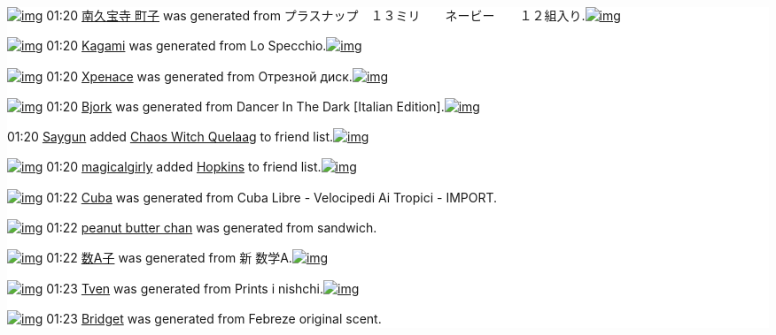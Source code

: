 [![img](http://img824.imageshack.us/img824/304/rwsk.png)](http://www.barcodekanojo.com/kanojo/2830562/%E5%8D%97%E4%B9%85%E5%AE%9D%E5%AF%BA%20%E7%94%BA%E5%AD%90) 01:20 [南久宝寺 町子](http://www.barcodekanojo.com/kanojo/2830562/%E5%8D%97%E4%B9%85%E5%AE%9D%E5%AF%BA%20%E7%94%BA%E5%AD%90) was generated from プラスナップ　１３ミリ　　ネービー　　１２組入り.[![img](http://img59.imageshack.us/img59/4842/eyz1.jpg)](http://www.barcodekanojo.com/product_images/barcode/5418323/1393863572/%E3%83%97%E3%83%A9%E3%82%B9%E3%83%8A%E3%83%83%E3%83%97%E3%80%80%EF%BC%91%EF%BC%93%E3%83%9F%E3%83%AA%E3%80%80%E3%80%80%E3%83%8D%E3%83%BC%E3%83%93%E3%83%BC%E3%80%80%E3%80%80%EF%BC%91%EF%BC%92%E7%B5%84%E5%85%A5%E3%82%8A.jpg) 

[![img](http://img543.imageshack.us/img543/8513/85cg.png)](http://www.barcodekanojo.com/kanojo/2830563/Kagami) 01:20 [Kagami](http://www.barcodekanojo.com/kanojo/2830563/Kagami) was generated from Lo Specchio.[![img](http://img24.imageshack.us/img24/4430/j6xq.jpg)](http://www.barcodekanojo.com/product_images/barcode/5418324/1393863581/Lo%20Specchio.jpg) 

[![img](http://img850.imageshack.us/img850/2268/0l0l.png)](http://www.barcodekanojo.com/kanojo/2830564/%D0%A5%D1%80%D0%B5%D0%BD%D0%B0%D1%81%D0%B5) 01:20 [Хренасе](http://www.barcodekanojo.com/kanojo/2830564/%D0%A5%D1%80%D0%B5%D0%BD%D0%B0%D1%81%D0%B5) was generated from Отрезной диск.[![img](http://img716.imageshack.us/img716/6774/kj4a.jpg)](http://www.barcodekanojo.com/product_images/barcode/5418325/1393863611/%D0%9E%D1%82%D1%80%D0%B5%D0%B7%D0%BD%D0%BE%D0%B9%20%D0%B4%D0%B8%D1%81%D0%BA.jpg) 

[![img](http://img18.imageshack.us/img18/5366/cwaq.png)](http://www.barcodekanojo.com/kanojo/2830565/Bjork) 01:20 [Bjork](http://www.barcodekanojo.com/kanojo/2830565/Bjork) was generated from Dancer In The Dark [Italian Edition].[![img](http://img829.imageshack.us/img829/1154/k6nc.jpg)](http://www.barcodekanojo.com/product_images/barcode/5418326/1393863618/Dancer%20In%20The%20Dark%20%5BItalian%20Edition%5D.jpg) 

01:20 [Saygun](http://www.barcodekanojo.com/user/434326/Saygun) added [Chaos Witch Quelaag](http://www.barcodekanojo.com/kanojo/1763566/Chaos%20Witch%20Quelaag) to friend list.[![img](http://img59.imageshack.us/img59/6078/e4qc.png)](http://www.barcodekanojo.com/kanojo/1763566/Chaos%20Witch%20Quelaag) 

[![img](http://img268.imageshack.us/img268/4695/2b0s.jpg)](http://www.barcodekanojo.com/user/430806/magicalgirly) 01:20 [magicalgirly](http://www.barcodekanojo.com/user/430806/magicalgirly) added [Hopkins](http://www.barcodekanojo.com/kanojo/2776297/Hopkins) to friend list.[![img](http://img138.imageshack.us/img138/4872/d9r2.png)](http://www.barcodekanojo.com/kanojo/2776297/Hopkins) 

[![img](http://img837.imageshack.us/img837/8666/9lue.png)](http://www.barcodekanojo.com/kanojo/2830566/Cuba) 01:22 [Cuba](http://www.barcodekanojo.com/kanojo/2830566/Cuba) was generated from Cuba Libre - Velocipedi Ai Tropici - IMPORT.

[![img](http://img163.imageshack.us/img163/3303/yyc9.png)](http://www.barcodekanojo.com/kanojo/2830567/peanut%20butter%20chan) 01:22 [peanut butter chan](http://www.barcodekanojo.com/kanojo/2830567/peanut%20butter%20chan) was generated from sandwich.

[![img](http://img843.imageshack.us/img843/3425/iaz4.png)](http://www.barcodekanojo.com/kanojo/2830568/%E6%95%B0A%E5%AD%90) 01:22 [数A子](http://www.barcodekanojo.com/kanojo/2830568/%E6%95%B0A%E5%AD%90) was generated from 新 数学A.[![img](http://img843.imageshack.us/img843/7074/x2sm.jpg)](http://www.barcodekanojo.com/product_images/barcode/5418331/1393863721/%E6%96%B0%20%E6%95%B0%E5%AD%A6A.jpg) 

[![img](http://img42.imageshack.us/img42/6301/k7k8.png)](http://www.barcodekanojo.com/kanojo/2830569/Tven) 01:23 [Tven](http://www.barcodekanojo.com/kanojo/2830569/Tven) was generated from Prints i nishchi.[![img](http://img593.imageshack.us/img593/7558/r2co.jpg)](http://www.barcodekanojo.com/product_images/barcode/5418332/1393863733/Prints%20i%20nishchi.jpg) 

[![img](http://img59.imageshack.us/img59/7816/n6el.png)](http://www.barcodekanojo.com/kanojo/2830570/Bridget) 01:23 [Bridget](http://www.barcodekanojo.com/kanojo/2830570/Bridget) was generated from Febreze original scent.
